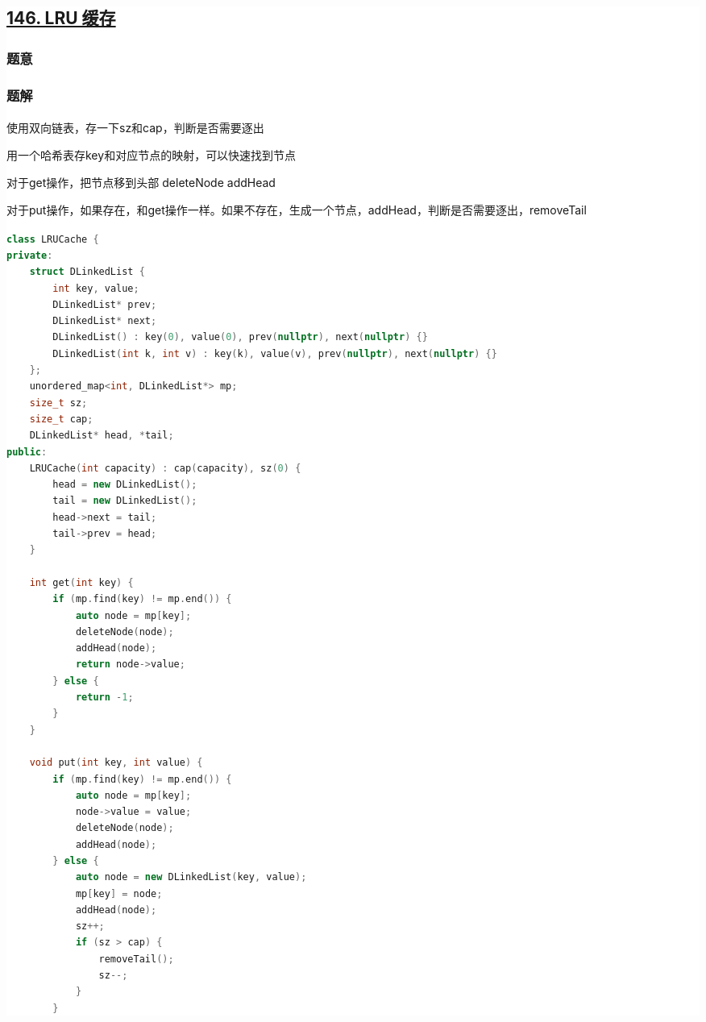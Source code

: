## [146. LRU 缓存](https://leetcode.cn/problems/lru-cache/description/)

### 题意

### 题解

使用双向链表，存一下sz和cap，判断是否需要逐出

用一个哈希表存key和对应节点的映射，可以快速找到节点

对于get操作，把节点移到头部 deleteNode addHead

对于put操作，如果存在，和get操作一样。如果不存在，生成一个节点，addHead，判断是否需要逐出，removeTail

```cpp
class LRUCache {
private:
    struct DLinkedList {
        int key, value;
        DLinkedList* prev;
        DLinkedList* next;
        DLinkedList() : key(0), value(0), prev(nullptr), next(nullptr) {}
        DLinkedList(int k, int v) : key(k), value(v), prev(nullptr), next(nullptr) {}
    };
    unordered_map<int, DLinkedList*> mp;
    size_t sz;
    size_t cap;
    DLinkedList* head, *tail;
public:
    LRUCache(int capacity) : cap(capacity), sz(0) {
        head = new DLinkedList();
        tail = new DLinkedList();
        head->next = tail;
        tail->prev = head;
    }

    int get(int key) {
        if (mp.find(key) != mp.end()) {
            auto node = mp[key];
            deleteNode(node);
            addHead(node);
            return node->value;
        } else {
            return -1;
        }
    }

    void put(int key, int value) {
        if (mp.find(key) != mp.end()) {
            auto node = mp[key];
            node->value = value;
            deleteNode(node);
            addHead(node);
        } else {
            auto node = new DLinkedList(key, value);
            mp[key] = node;
            addHead(node);
            sz++;
            if (sz > cap) {
                removeTail();
                sz--;
            } 
        }
```